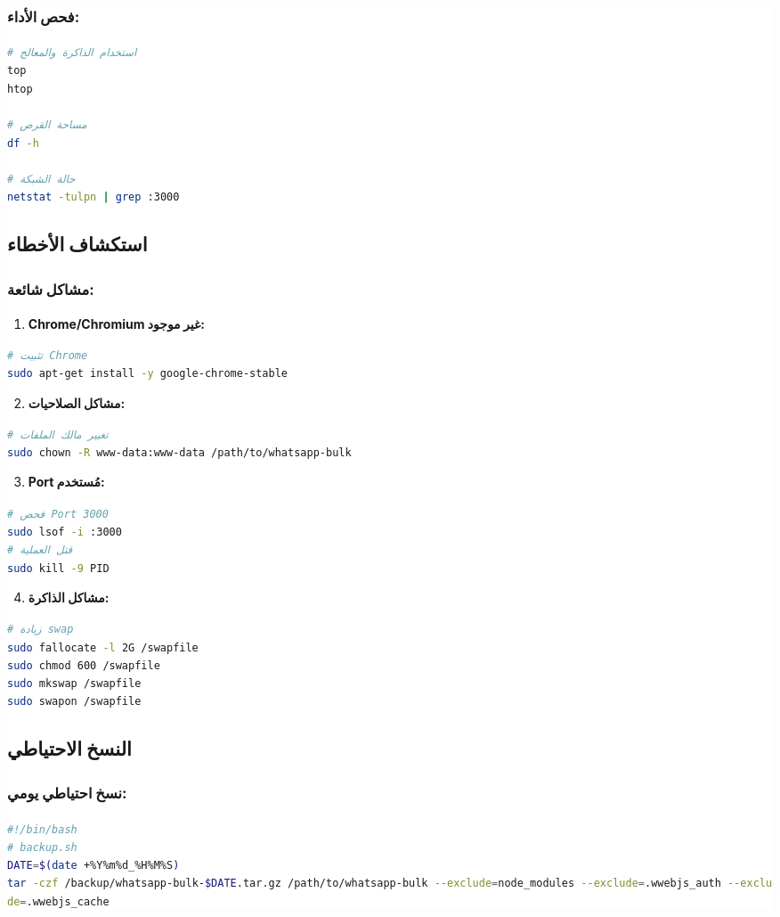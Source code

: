 ### فحص الأداء:
```bash
# استخدام الذاكرة والمعالج
top
htop

# مساحة القرص
df -h

# حالة الشبكة
netstat -tulpn | grep :3000
```

## استكشاف الأخطاء

### مشاكل شائعة:

1. **Chrome/Chromium غير موجود:**
```bash
# تثبيت Chrome
sudo apt-get install -y google-chrome-stable
```

2. **مشاكل الصلاحيات:**
```bash
# تغيير مالك الملفات
sudo chown -R www-data:www-data /path/to/whatsapp-bulk
```

3. **Port مُستخدم:**
```bash
# فحص Port 3000
sudo lsof -i :3000
# قتل العملية
sudo kill -9 PID
```

4. **مشاكل الذاكرة:**
```bash
# زيادة swap
sudo fallocate -l 2G /swapfile
sudo chmod 600 /swapfile
sudo mkswap /swapfile
sudo swapon /swapfile
```

## النسخ الاحتياطي

### نسخ احتياطي يومي:
```bash
#!/bin/bash
# backup.sh
DATE=$(date +%Y%m%d_%H%M%S)
tar -czf /backup/whatsapp-bulk-$DATE.tar.gz /path/to/whatsapp-bulk --exclude=node_modules --exclude=.wwebjs_auth --exclude=.wwebjs_cache
```
